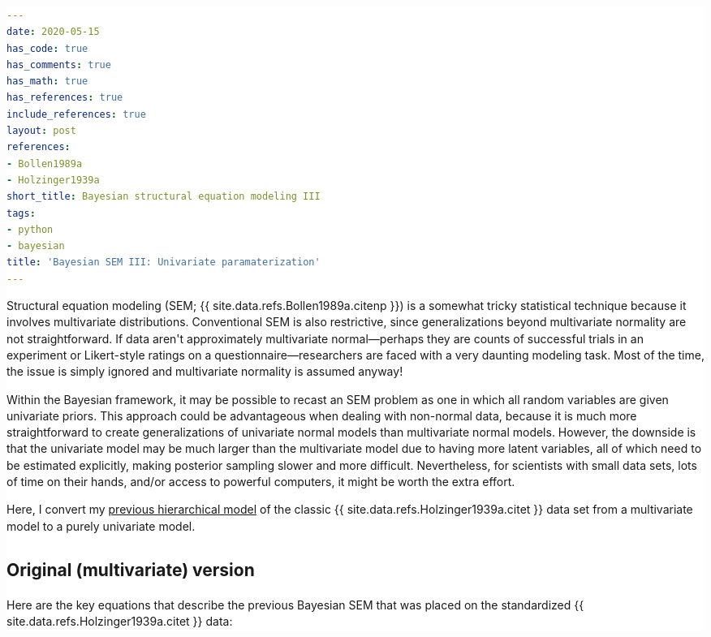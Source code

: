 ```yaml
---
date: 2020-05-15
has_code: true
has_comments: true
has_math: true
has_references: true
include_references: true
layout: post
references:
- Bollen1989a
- Holzinger1939a
short_title: Bayesian structural equation modeling III
tags:
- python
- bayesian
title: 'Bayesian SEM III: Univariate paramaterization'
---
```

Structural equation modeling (SEM; {{ site.data.refs.Bollen1989a.citenp }}) is a somewhat tricky statistical technique
because it involves multivariate distributions. Conventional SEM is also restrictive, since generalizations beyond
multivariate normality are not straightforward. If data aren't approximately multivariate normal—perhaps they are counts
of successful trials in an experiment or Likert-style ratings on a questionnaire—researchers are faced with a very daunting modeling task. Most of the time,
the issue is simply ignored and multivariate normality is assumed anyway!

Within the Bayesian framework, it may be possible to recast an SEM problem as one in which all random variables are given
univariate priors. This
approach could be advantageous when dealing with non-normal data, because it is much more straightforward to create
generalizations of univariate normal models than multivariate normal models. However, the downside 
is that the univariate model may be much larger than the multivariate model due to having more latent variables, all of
which need to be estimated explicitly, making posterior sampling slower and more difficult. Nevertheless, for scientists
with small data sets, lots of time on their hands, and/or access to powerful computers, it might be worth the extra effort. 

Here, I convert my [previous hierarchical model](bsem) of the classic {{ site.data.refs.Holzinger1939a.citet }}
data set from a multivariate model to a purely univariate model.

## Original (multivariate) version

Here are the key equations that describe the previous Bayesian SEM that was placed on the standardized 
{{ site.data.refs.Holzinger1939a.citet }} data:
